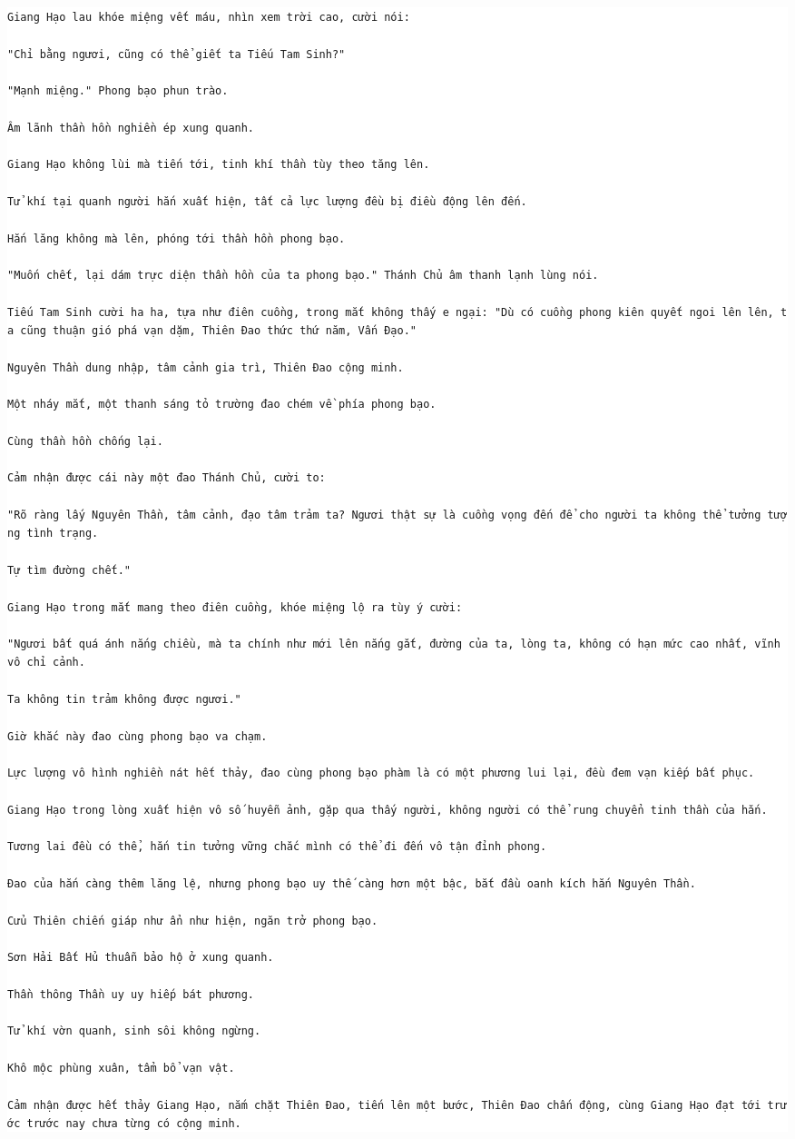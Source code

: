 	Giang Hạo lau khóe miệng vết máu, nhìn xem trời cao, cười nói:

	"Chỉ bằng ngươi, cũng có thể giết ta Tiếu Tam Sinh?"

	"Mạnh miệng." Phong bạo phun trào.

	Âm lãnh thần hồn nghiền ép xung quanh.

	Giang Hạo không lùi mà tiến tới, tinh khí thần tùy theo tăng lên.

	Tử khí tại quanh người hắn xuất hiện, tất cả lực lượng đều bị điều động lên đến.

	Hắn lăng không mà lên, phóng tới thần hồn phong bạo.

	"Muốn chết, lại dám trực diện thần hồn của ta phong bạo." Thánh Chủ âm thanh lạnh lùng nói.

	Tiếu Tam Sinh cười ha ha, tựa như điên cuồng, trong mắt không thấy e ngại: "Dù có cuồng phong kiên quyết ngoi lên lên, ta cũng thuận gió phá vạn dặm, Thiên Đao thức thứ năm, Vấn Đạo."

	Nguyên Thần dung nhập, tâm cảnh gia trì, Thiên Đao cộng minh.

	Một nháy mắt, một thanh sáng tỏ trường đao chém về phía phong bạo.

	Cùng thần hồn chống lại.

	Cảm nhận được cái này một đao Thánh Chủ, cười to:

	"Rõ ràng lấy Nguyên Thần, tâm cảnh, đạo tâm trảm ta? Ngươi thật sự là cuồng vọng đến để cho người ta không thể tưởng tượng tình trạng.

	Tự tìm đường chết."

	Giang Hạo trong mắt mang theo điên cuồng, khóe miệng lộ ra tùy ý cười:

	"Ngươi bất quá ánh nắng chiều, mà ta chính như mới lên nắng gắt, đường của ta, lòng ta, không có hạn mức cao nhất, vĩnh vô chỉ cảnh.

	Ta không tin trảm không được ngươi."

	Giờ khắc này đao cùng phong bạo va chạm.

	Lực lượng vô hình nghiền nát hết thảy, đao cùng phong bạo phàm là có một phương lui lại, đều đem vạn kiếp bất phục.

	Giang Hạo trong lòng xuất hiện vô số huyễn ảnh, gặp qua thấy người, không người có thể rung chuyển tinh thần của hắn.

	Tương lai đều có thể, hắn tin tưởng vững chắc mình có thể đi đến vô tận đỉnh phong.

	Đao của hắn càng thêm lăng lệ, nhưng phong bạo uy thế càng hơn một bậc, bắt đầu oanh kích hắn Nguyên Thần.

	Cửu Thiên chiến giáp như ẩn như hiện, ngăn trở phong bạo.

	Sơn Hải Bất Hủ thuẫn bảo hộ ở xung quanh.

	Thần thông Thần uy uy hiếp bát phương.

	Tử khí vờn quanh, sinh sôi không ngừng.

	Khô mộc phùng xuân, tẩm bổ vạn vật.

	Cảm nhận được hết thảy Giang Hạo, nắm chặt Thiên Đao, tiến lên một bước, Thiên Đao chấn động, cùng Giang Hạo đạt tới trước trước nay chưa từng có cộng minh.
